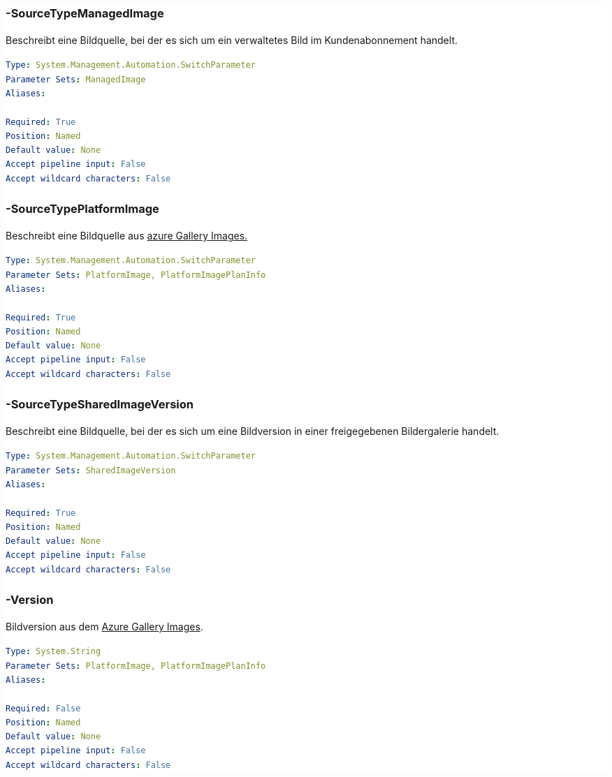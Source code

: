 ### -SourceTypeManagedImage
Beschreibt eine Bildquelle, bei der es sich um ein verwaltetes Bild im Kundenabonnement handelt.

```yaml
Type: System.Management.Automation.SwitchParameter
Parameter Sets: ManagedImage
Aliases:

Required: True
Position: Named
Default value: None
Accept pipeline input: False
Accept wildcard characters: False
```

### -SourceTypePlatformImage
Beschreibt eine Bildquelle aus [azure Gallery Images.](https://docs.microsoft.com/en-us/rest/api/compute/virtualmachineimages)

```yaml
Type: System.Management.Automation.SwitchParameter
Parameter Sets: PlatformImage, PlatformImagePlanInfo
Aliases:

Required: True
Position: Named
Default value: None
Accept pipeline input: False
Accept wildcard characters: False
```

### -SourceTypeSharedImageVersion
Beschreibt eine Bildquelle, bei der es sich um eine Bildversion in einer freigegebenen Bildergalerie handelt.

```yaml
Type: System.Management.Automation.SwitchParameter
Parameter Sets: SharedImageVersion
Aliases:

Required: True
Position: Named
Default value: None
Accept pipeline input: False
Accept wildcard characters: False
```

### -Version
Bildversion aus dem [Azure Gallery Images](https://docs.microsoft.com/en-us/rest/api/compute/virtualmachineimages).

```yaml
Type: System.String
Parameter Sets: PlatformImage, PlatformImagePlanInfo
Aliases:

Required: False
Position: Named
Default value: None
Accept pipeline input: False
Accept wildcard characters: False
```
